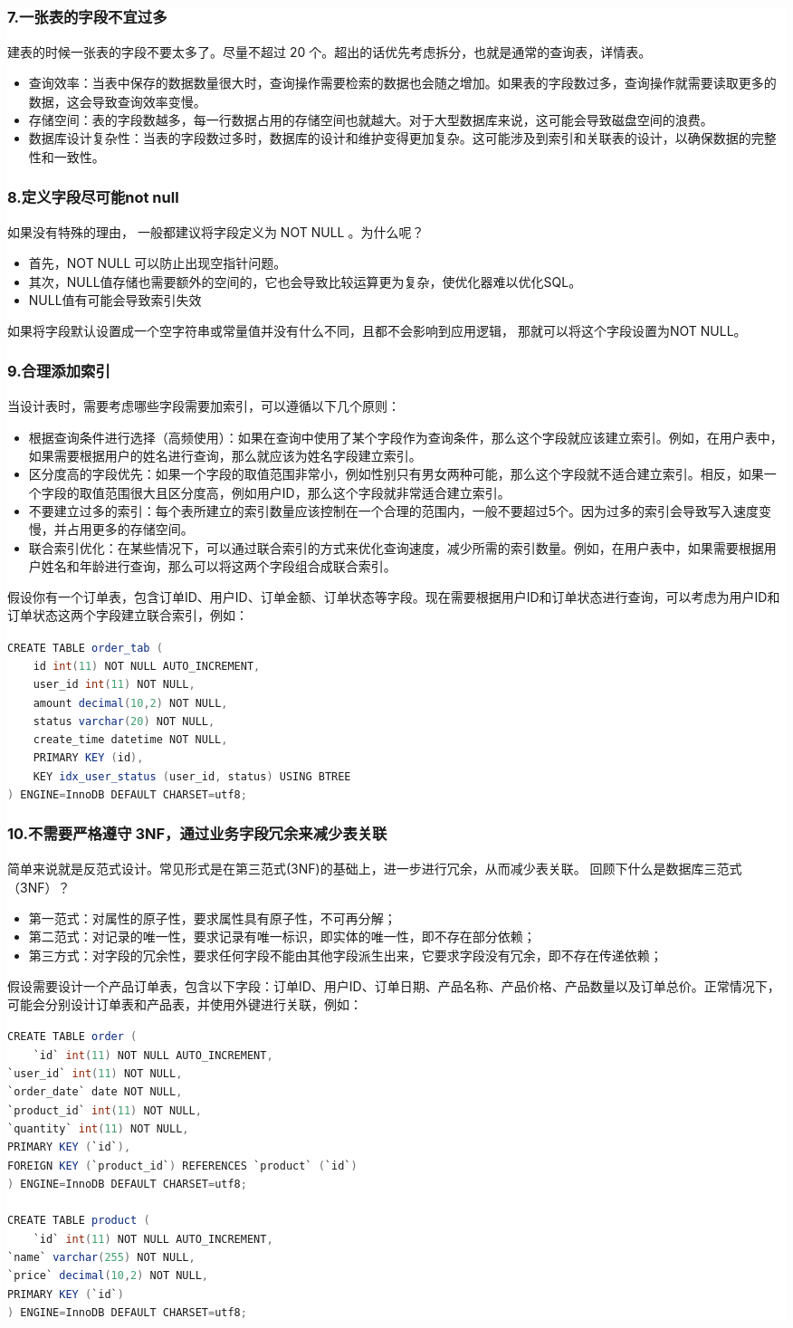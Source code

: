 ### 7.一张表的字段不宜过多
建表的时候一张表的字段不要太多了。尽量不超过 20 个。超出的话优先考虑拆分，也就是通常的查询表，详情表。

- 查询效率：当表中保存的数据数量很大时，查询操作需要检索的数据也会随之增加。如果表的字段数过多，查询操作就需要读取更多的数据，这会导致查询效率变慢。
- 存储空间：表的字段数越多，每一行数据占用的存储空间也就越大。对于大型数据库来说，这可能会导致磁盘空间的浪费。
- 数据库设计复杂性：当表的字段数过多时，数据库的设计和维护变得更加复杂。这可能涉及到索引和关联表的设计，以确保数据的完整性和一致性。

### 8.定义字段尽可能not null
如果没有特殊的理由， 一般都建议将字段定义为 NOT NULL 。为什么呢？

- 首先，NOT NULL 可以防止出现空指针问题。
- 其次，NULL值存储也需要额外的空间的，它也会导致比较运算更为复杂，使优化器难以优化SQL。
- NULL值有可能会导致索引失效

如果将字段默认设置成一个空字符串或常量值并没有什么不同，且都不会影响到应用逻辑， 那就可以将这个字段设置为NOT NULL。

### 9.合理添加索引
当设计表时，需要考虑哪些字段需要加索引，可以遵循以下几个原则：

- 根据查询条件进行选择（高频使用）：如果在查询中使用了某个字段作为查询条件，那么这个字段就应该建立索引。例如，在用户表中，如果需要根据用户的姓名进行查询，那么就应该为姓名字段建立索引。
- 区分度高的字段优先：如果一个字段的取值范围非常小，例如性别只有男女两种可能，那么这个字段就不适合建立索引。相反，如果一个字段的取值范围很大且区分度高，例如用户ID，那么这个字段就非常适合建立索引。
- 不要建立过多的索引：每个表所建立的索引数量应该控制在一个合理的范围内，一般不要超过5个。因为过多的索引会导致写入速度变慢，并占用更多的存储空间。
- 联合索引优化：在某些情况下，可以通过联合索引的方式来优化查询速度，减少所需的索引数量。例如，在用户表中，如果需要根据用户姓名和年龄进行查询，那么可以将这两个字段组合成联合索引。

假设你有一个订单表，包含订单ID、用户ID、订单金额、订单状态等字段。现在需要根据用户ID和订单状态进行查询，可以考虑为用户ID和订单状态这两个字段建立联合索引，例如：
```java
CREATE TABLE order_tab (
    id int(11) NOT NULL AUTO_INCREMENT,
    user_id int(11) NOT NULL,
    amount decimal(10,2) NOT NULL,
    status varchar(20) NOT NULL,
    create_time datetime NOT NULL,
    PRIMARY KEY (id),
    KEY idx_user_status (user_id, status) USING BTREE
) ENGINE=InnoDB DEFAULT CHARSET=utf8;
```

### 10.不需要严格遵守 3NF，通过业务字段冗余来减少表关联
简单来说就是反范式设计。常见形式是在第三范式(3NF)的基础上，进一步进行冗余，从而减少表关联。
回顾下什么是数据库三范式（3NF）？

- 第一范式：对属性的原子性，要求属性具有原子性，不可再分解；
- 第二范式：对记录的唯一性，要求记录有唯一标识，即实体的唯一性，即不存在部分依赖；
- 第三方式：对字段的冗余性，要求任何字段不能由其他字段派生出来，它要求字段没有冗余，即不存在传递依赖；

假设需要设计一个产品订单表，包含以下字段：订单ID、用户ID、订单日期、产品名称、产品价格、产品数量以及订单总价。正常情况下，可能会分别设计订单表和产品表，并使用外键进行关联，例如：
```java
CREATE TABLE order (
    `id` int(11) NOT NULL AUTO_INCREMENT,
`user_id` int(11) NOT NULL,
`order_date` date NOT NULL,
`product_id` int(11) NOT NULL,
`quantity` int(11) NOT NULL,
PRIMARY KEY (`id`),
FOREIGN KEY (`product_id`) REFERENCES `product` (`id`)
) ENGINE=InnoDB DEFAULT CHARSET=utf8;

CREATE TABLE product (
    `id` int(11) NOT NULL AUTO_INCREMENT,
`name` varchar(255) NOT NULL,
`price` decimal(10,2) NOT NULL,
PRIMARY KEY (`id`)
) ENGINE=InnoDB DEFAULT CHARSET=utf8;
```